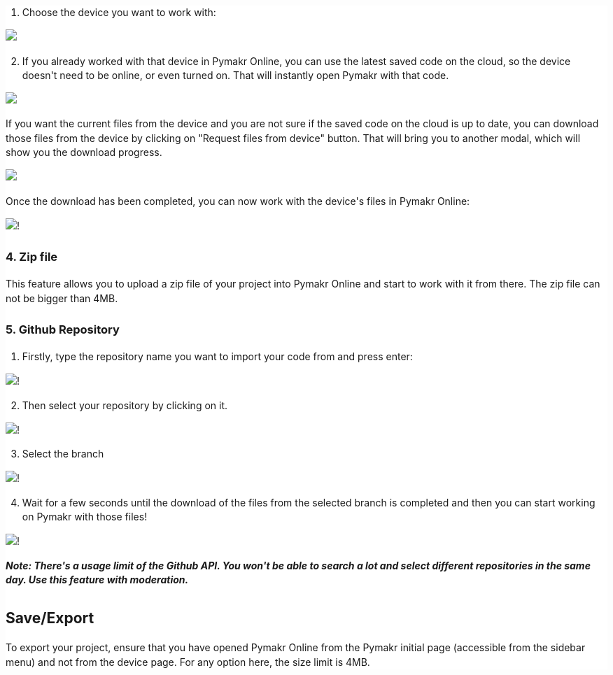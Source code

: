 1. Choose the device you want to work with: 

![](/gitbook/assets/pymakr-online/pymakr-devices.jpg)

2. If you already worked with that device in Pymakr Online, you can use the latest saved code on the cloud, so the device doesn't need to be online, or even turned on. That will instantly open Pymakr with that code.


![](/gitbook/assets/pymakr-online/pymakr-device-import-1.jpg)


If you want the current files from the device and you are not sure if the saved code on the cloud is up to date, you can download those files from the device by clicking on "Request files from device" button. That will bring you to another modal, which will show you the download progress.

![](/gitbook/assets/pymakr-online/pymakr-device-import-2.jpg)

Once the download has been completed, you can now work with the device's files in Pymakr Online:

![](/gitbook/assets/pymakr-online/pymakr-device-import-3.jpg)!


### 4. Zip file

This feature allows you to upload a zip file of your project into Pymakr Online and start to work with it from there. The zip file can not be bigger than 4MB.

### 5. Github Repository

1. Firstly, type the repository name you want to import your code from and press enter:

![](/gitbook/assets/pymakr-online/pymakr-github-import-1.jpg)!

2. Then select your repository by clicking on it.

![](/gitbook/assets/pymakr-online/pymakr-github-import-2.jpg)!

3. Select the branch 

![](/gitbook/assets/pymakr-online/pymakr-github-import-3.jpg)!

4. Wait for a few seconds until the download of the files from the selected branch is completed and then you can start working on Pymakr with those files!

![](/gitbook/assets/pymakr-online/pymakr-github-import-4.jpg)!

_**Note: There's a usage limit of the Github API. You won't be able to search a lot and select different repositories in the same day. Use this feature with moderation.**_


## Save/Export

To export your project, ensure that you have opened Pymakr Online from the Pymakr initial page (accessible from the sidebar menu) and not from the device page. For any option here, the size limit is 4MB. 
